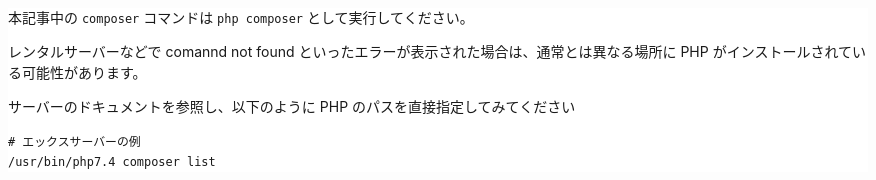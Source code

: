 本記事中の `composer` コマンドは `php composer` として実行してください。

レンタルサーバーなどで comannd not found といったエラーが表示された場合は、通常とは異なる場所に PHP がインストールされている可能性があります。

サーバーのドキュメントを参照し、以下のように PHP のパスを直接指定してみてください

```
# エックスサーバーの例
/usr/bin/php7.4 composer list
```


